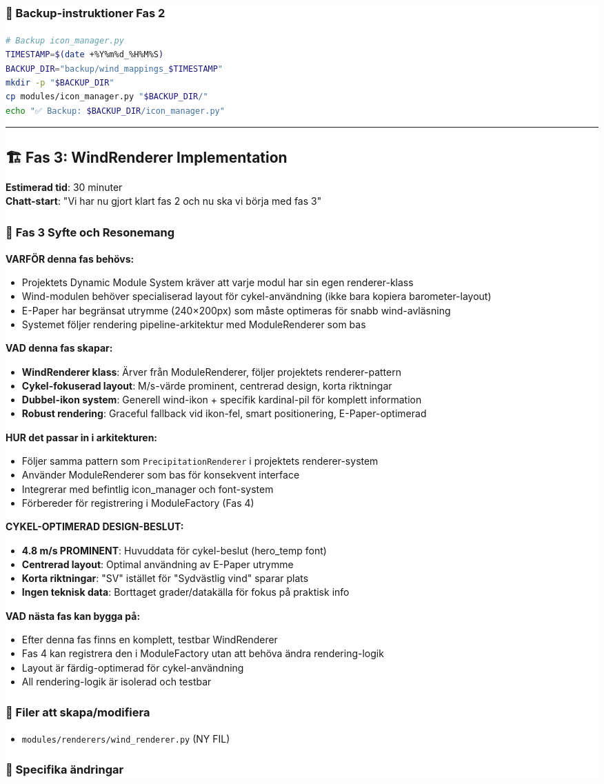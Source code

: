 ### 💾 Backup-instruktioner Fas 2
```bash
# Backup icon_manager.py
TIMESTAMP=$(date +%Y%m%d_%H%M%S)
BACKUP_DIR="backup/wind_mappings_$TIMESTAMP"
mkdir -p "$BACKUP_DIR"
cp modules/icon_manager.py "$BACKUP_DIR/"
echo "✅ Backup: $BACKUP_DIR/icon_manager.py"
```

---

## 🏗️ Fas 3: WindRenderer Implementation
**Estimerad tid**: 30 minuter  
**Chatt-start**: "Vi har nu gjort klart fas 2 och nu ska vi börja med fas 3"

### 🎯 **Fas 3 Syfte och Resonemang**

**VARFÖR denna fas behövs:**
- Projektets Dynamic Module System kräver att varje modul har sin egen renderer-klass
- Wind-modulen behöver specialiserad layout för cykel-användning (ikke bara kopiera barometer-layout)
- E-Paper har begränsat utrymme (240×200px) som måste optimeras för snabb wind-avläsning
- Systemet följer rendering pipeline-arkitektur med ModuleRenderer som bas

**VAD denna fas skapar:**
- **WindRenderer klass**: Ärver från ModuleRenderer, följer projektets renderer-pattern
- **Cykel-fokuserad layout**: M/s-värde prominent, centrerad design, korta riktningar
- **Dubbel-ikon system**: Generell wind-ikon + specifik kardinal-pil för komplett information
- **Robust rendering**: Graceful fallback vid ikon-fel, smart positionering, E-Paper-optimerad

**HUR det passar in i arkitekturen:**
- Följer samma pattern som `PrecipitationRenderer` i projektets renderer-system
- Använder ModuleRenderer som bas för konsekvent interface
- Integrerar med befintlig icon_manager och font-system
- Förbereder för registrering i ModuleFactory (Fas 4)

**CYKEL-OPTIMERAD DESIGN-BESLUT:**
- **4.8 m/s PROMINENT**: Huvuddata för cykel-beslut (hero_temp font)
- **Centrerad layout**: Optimal användning av E-Paper utrymme
- **Korta riktningar**: "SV" istället för "Sydvästlig vind" sparar plats
- **Ingen teknisk data**: Borttaget grader/datakälla för fokus på praktisk info

**VAD nästa fas kan bygga på:**
- Efter denna fas finns en komplett, testbar WindRenderer
- Fas 4 kan registrera den i ModuleFactory utan att behöva ändra rendering-logik
- Layout är färdig-optimerad för cykel-användning
- All rendering-logik är isolerad och testbar

### 📁 Filer att skapa/modifiera
- `modules/renderers/wind_renderer.py` (NY FIL)

### 🔧 Specifika ändringar

